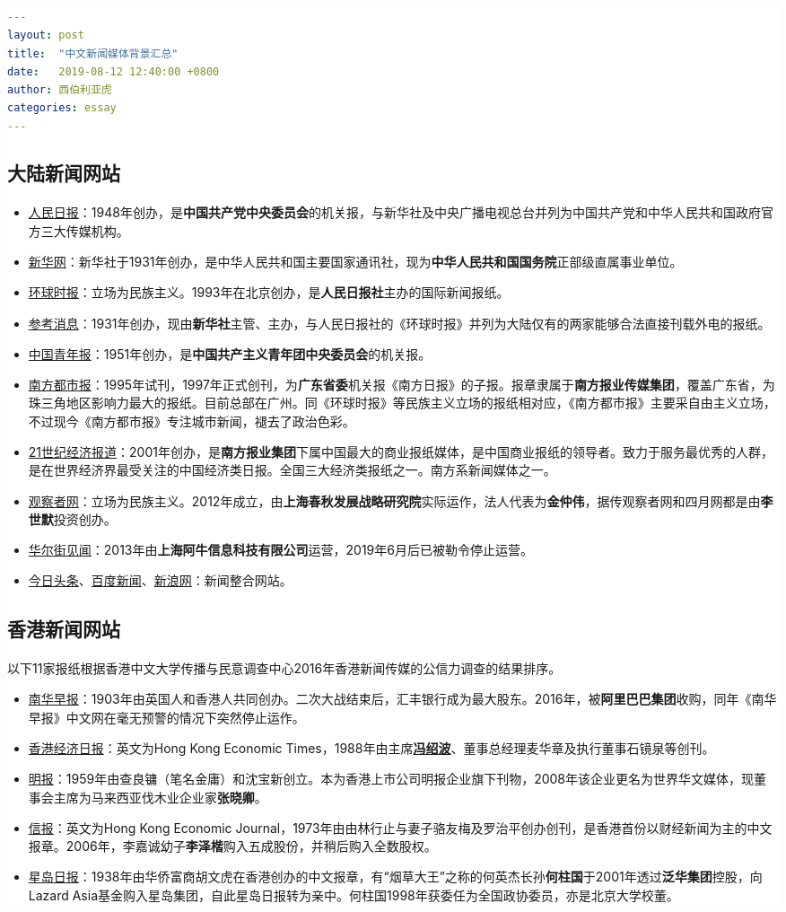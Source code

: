 ```yaml
---
layout: post
title:  "中文新闻媒体背景汇总"
date:   2019-08-12 12:40:00 +0800
author: 西伯利亚虎
categories: essay
---
```


## 大陆新闻网站

-   [人民日报](http://www.people.com.cn/)：1948年创办，是**中国共产党中央委员会**的机关报，与新华社及中央广播电视总台并列为中国共产党和中华人民共和国政府官方三大传媒机构。

-   [新华网](http://www.xinhuanet.com/)：新华社于1931年创办，是中华人民共和国主要国家通讯社，现为**中华人民共和国国务院**正部级直属事业单位。

-   [环球时报](http://www.huanqiu.com/)：立场为民族主义。1993年在北京创办，是**人民日报社**主办的国际新闻报纸。

-   [参考消息](http://www.cankaoxiaoxi.com/)：1931年创办，现由**新华社**主管、主办，与人民日报社的《环球时报》并列为大陆仅有的两家能够合法直接刊载外电的报纸。

-   [中国青年报](http://www.cyol.com/)：1951年创办，是**中国共产主义青年团中央委员会**的机关报。

-   [南方都市报](https://epaper.oeeee.com/)：1995年试刊，1997年正式创刊，为**广东省委**机关报《南方日报》的子报。报章隶属于**南方报业传媒集团**，覆盖广东省，为珠三角地区影响力最大的报纸。目前总部在广州。同《环球时报》等民族主义立场的报纸相对应，《南方都市报》主要采自由主义立场，不过现今《南方都市报》专注城市新闻，褪去了政治色彩。

-   [21世纪经济报道](http://www.21jingji.com)：2001年创办，是**南方报业集团**下属中国最大的商业报纸媒体，是中国商业报纸的领导者。致力于服务最优秀的人群，是在世界经济界最受关注的中国经济类日报。全国三大经济类报纸之一。南方系新闻媒体之一。

-   [观察者网](https://www.guancha.cn/)：立场为民族主义。2012年成立，由**上海春秋发展战略研究院**实际运作，法人代表为**金仲伟**，据传观察者网和四月网都是由**李世默**投资创办。

-   [华尔街见闻](http://wallstreetcn.com/)：2013年由**上海阿牛信息科技有限公司**运营，2019年6月后已被勒令停止运营。

-   [今日头条](https://www.toutiao.com/)、[百度新闻](http://news.baidu.com/)、[新浪网](https://www.sina.com.cn/)：新闻整合网站。

## 香港新闻网站

以下11家报纸根据香港中文大学传播与民意调查中心2016年香港新闻传媒的公信力调查的结果排序。

-   [南华早报](https://www.scmp.com/)：1903年由英国人和香港人共同创办。二次大战结束后，汇丰银行成为最大股东。2016年，被**阿里巴巴集团**收购，同年《南华早报》中文网在毫无预警的情况下突然停止运作。

-   [香港经济日报](https://www.hket.com/)：英文为Hong Kong Economic Times，1988年由主席[**冯绍波**](https://zh.wikipedia.org/wiki/馮紹波)、董事总经理麦华章及执行董事石镜泉等创刊。

-   [明报](https://www.mingpao.com/)：1959年由查良镛（笔名金庸）和沈宝新创立。本为香港上市公司明报企业旗下刊物，2008年该企业更名为世界华文媒体，现董事会主席为马来西亚伐木业企业家**张晓卿**。

-   [信报](https://www.hkej.com/)：英文为Hong Kong Economic Journal，1973年由由林行止与妻子骆友梅及罗治平创办创刊，是香港首份以财经新闻为主的中文报章。2006年，李嘉诚幼子**李泽楷**购入五成股份，并稍后购入全数股权。

-   [星岛日报](http://std.stheadline.com/)：1938年由华侨富商胡文虎在香港创办的中文报章，有“烟草大王”之称的何英杰长孙**何柱国**于2001年透过**泛华集团**控股，向Lazard Asia基金购入星岛集团，自此星岛日报转为亲中。何柱国1998年获委任为全国政协委员，亦是北京大学校董。

